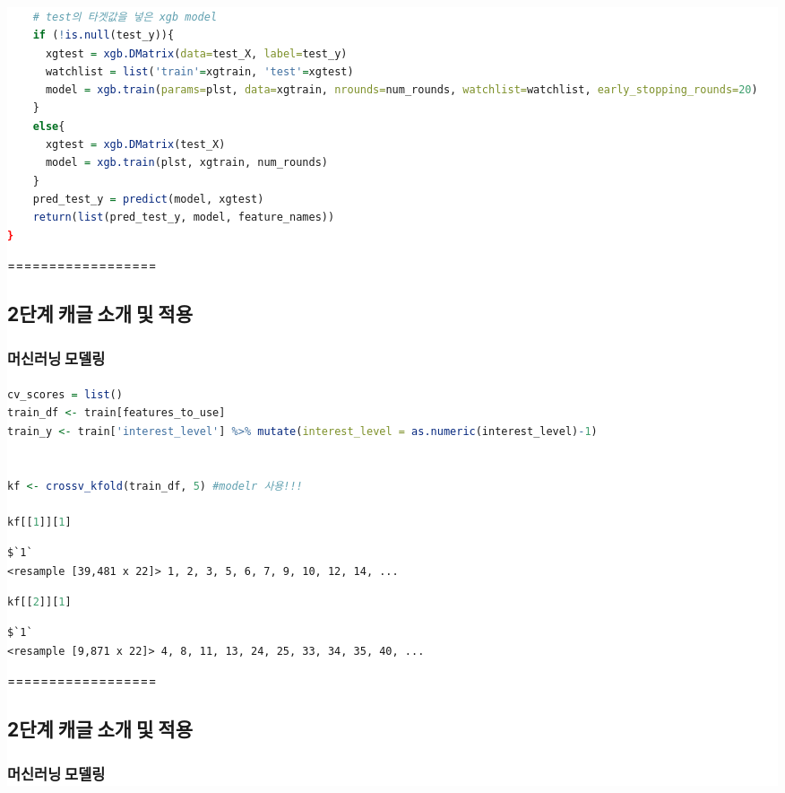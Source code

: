 ```r
    # test의 타겟값을 넣은 xgb model
    if (!is.null(test_y)){
      xgtest = xgb.DMatrix(data=test_X, label=test_y)
      watchlist = list('train'=xgtrain, 'test'=xgtest)
      model = xgb.train(params=plst, data=xgtrain, nrounds=num_rounds, watchlist=watchlist, early_stopping_rounds=20)
    }
    else{
      xgtest = xgb.DMatrix(test_X)
      model = xgb.train(plst, xgtrain, num_rounds)
    }
    pred_test_y = predict(model, xgtest)
    return(list(pred_test_y, model, feature_names))
}
```

==================
## 2단계 캐글 소개 및 적용

### 머신러닝 모델링


```r
cv_scores = list()
train_df <- train[features_to_use]
train_y <- train['interest_level'] %>% mutate(interest_level = as.numeric(interest_level)-1)


kf <- crossv_kfold(train_df, 5) #modelr 사용!!!

kf[[1]][1]
```

```
$`1`
<resample [39,481 x 22]> 1, 2, 3, 5, 6, 7, 9, 10, 12, 14, ...
```

```r
kf[[2]][1]
```

```
$`1`
<resample [9,871 x 22]> 4, 8, 11, 13, 24, 25, 33, 34, 35, 40, ...
```


==================
## 2단계 캐글 소개 및 적용

### 머신러닝 모델링
